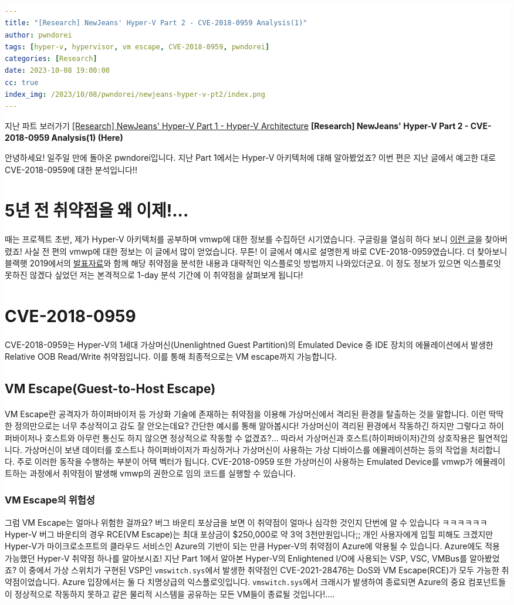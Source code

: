 ```yaml
---
title: "[Research] NewJeans' Hyper-V Part 2 - CVE-2018-0959 Analysis(1)"
author: pwndorei
tags: [hyper-v, hypervisor, vm escape, CVE-2018-0959, pwndorei]
categories: [Research]
date: 2023-10-08 19:00:00
cc: true
index_img: /2023/10/08/pwndorei/newjeans-hyper-v-pt2/index.png
---
```

지난 파트 보러가기
[[Research] NewJeans' Hyper-V Part 1 - Hyper-V Architecture](https://hackyboiz.github.io/2023/09/30/pwndorei/newjeans-hyper-v-pt1/)
**[Research] NewJeans' Hyper-V Part 2 - CVE-2018-0959 Analysis(1) (Here)**

안녕하세요! 일주일 만에 돌아온 pwndorei입니다.
지난 Part 1에서는 Hyper-V 아키텍처에 대해 알아봤었죠? 이번 편은 지난 글에서 예고한 대로 CVE-2018-0959에 대한 분석입니다!!

# 5년 전 취약점을 왜 이제!...
때는 프로젝트 초반, 제가 Hyper-V 아키텍처를 공부하며 vmwp에 대한 정보를 수집하던 시기였습니다. 구글링을 열심히 하다 보니 [이런 글](https://msrc.microsoft.com/blog/2019/09/attacking-the-vm-worker-process/)을 찾아버렸죠! 사실 전 편의 vmwp에 대한 정보는 이 글에서 많이 얻었습니다. 
무튼! 이 글에서 예시로 설명한게 바로 CVE-2018-0959였습니다. 더 찾아보니 블랙햇 2019에서의 [발표자료](https://github.com/microsoft/MSRC-Security-Research/blob/master/presentations/2019_08_BlackHatUSA/BHUSA19_Exploiting_the_Hyper-V_IDE_Emulator_to_Escape_the_Virtual_Machine.pdf)와 함께 해당 취약점을 분석한 내용과 대략적인 익스플로잇 방법까지 나와있더군요. 이 정도 정보가 있으면 익스플로잇 못하진 않겠다 싶었던 저는 본격적으로 1-day 분석 기간에 이 취약점을 살펴보게 됩니다!

# CVE-2018-0959
CVE-2018-0959는 Hyper-V의 1세대 가상머신(Unenlightned Guest Partition)의 Emulated Device 중 IDE 장치의 에뮬레이션에서 발생한 Relative OOB Read/Write 취약점입니다. 이를 통해 최종적으로는 VM escape까지 가능합니다.

## VM Escape(Guest-to-Host Escape)
VM Escape란 공격자가 하이퍼바이저 등 가상화 기술에 존재하는 취약점을 이용해 가상머신에서 격리된 환경을 탈출하는 것을 말합니다. 이런 딱딱한 정의만으로는 너무 추상적이고 감도 잘 안오는데요? 간단한 예시를 통해 알아봅시다! 
가상머신이 격리된 환경에서 작동하긴 하지만 그렇다고 하이퍼바이저나 호스트와 아무런 통신도 하지 않으면 정상적으로 작동할 수 없겠죠?... 따라서 가상머신과 호스트(하이퍼바이저)간의 상호작용은 필연적입니다. 가상머신이 보낸 데이터를 호스트나 하이퍼바이저가 파싱하거나 가상머신이 사용하는 가상 디바이스를 에뮬레이션하는 등의 작업을 처리합니다. 주로 이러한 동작을 수행하는 부분이 어택 벡터가 됩니다. CVE-2018-0959 또한 가상머신이 사용하는 Emulated Device를 vmwp가 에뮬레이트하는 과정에서 취약점이 발생해 vmwp의 권한으로 임의 코드를 실행할 수 있습니다.

### VM Escape의 위험성
그럼 VM Escape는 얼마나 위험한 걸까요? 버그 바운티 포상금을 보면 이 취약점이 얼마나 심각한 것인지 단번에 알 수 있습니다 ㅋㅋㅋㅋㅋㅋ Hyper-V 버그 바운티의 경우 RCE(VM Escape)는 최대 포상금이 $250,000로 약 3억 3천만원입니다;; 개인 사용자에게 입힐 피해도 크겠지만 Hyper-V가 마이크로소프트의 클라우드 서비스인 Azure의 기반이 되는 만큼 Hyper-V의 취약점이 Azure에 악용될 수 있습니다.
Azure에도 적용 가능했던 Hyper-V 취약점 하나를 알아보시죠! 지난 Part 1에서 알아본 Hyper-V의 Enlightened I/O에 사용되는 VSP, VSC, VMBus를 알아봤었죠? 이 중에서 가상 스위치가 구현된 VSP인 `vmswitch.sys`에서 발생한 취약점인 CVE-2021-28476는 DoS와 VM Escape(RCE)가 모두 가능한 취약점이었습니다. Azure 입장에서는 둘 다 치명상급의 익스플로잇입니다. `vmswitch.sys`에서 크래시가 발생하여 종료되면 Azure의 중요 컴포넌트들이 정상적으로 작동하지 못하고 같은 물리적 시스템을 공유하는 모든 VM들이 종료될 것입니다!....
